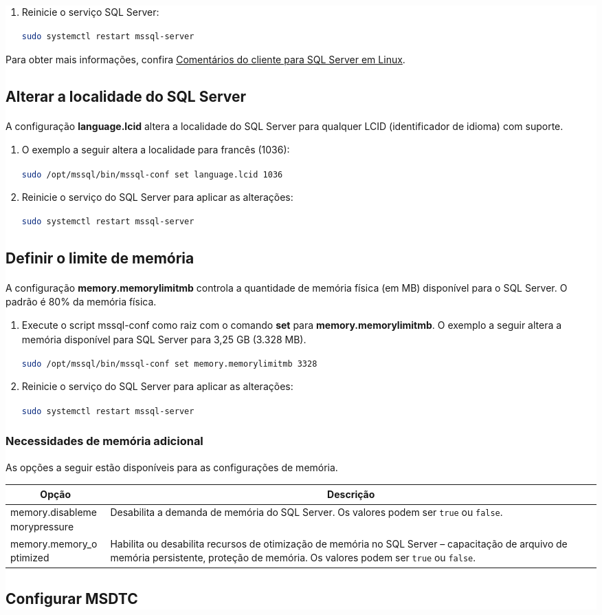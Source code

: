 1. Reinicie o serviço SQL Server:

   ```bash
   sudo systemctl restart mssql-server
   ```

Para obter mais informações, confira [Comentários do cliente para SQL Server em Linux](./usage-and-diagnostic-data-configuration-for-sql-server-linux.md).

## <a name="change-the-sql-server-locale"></a><a id="lcid"></a> Alterar a localidade do SQL Server

A configuração **language.lcid** altera a localidade do SQL Server para qualquer LCID (identificador de idioma) com suporte. 

1. O exemplo a seguir altera a localidade para francês (1036):

   ```bash
   sudo /opt/mssql/bin/mssql-conf set language.lcid 1036
   ```

1. Reinicie o serviço do SQL Server para aplicar as alterações:

   ```bash
   sudo systemctl restart mssql-server
   ```

## <a name="set-the-memory-limit"></a><a id="memorylimit"></a> Definir o limite de memória

A configuração **memory.memorylimitmb** controla a quantidade de memória física (em MB) disponível para o SQL Server. O padrão é 80% da memória física.

1. Execute o script mssql-conf como raiz com o comando **set** para **memory.memorylimitmb**. O exemplo a seguir altera a memória disponível para SQL Server para 3,25 GB (3.328 MB).

   ```bash
   sudo /opt/mssql/bin/mssql-conf set memory.memorylimitmb 3328
   ```

1. Reinicie o serviço do SQL Server para aplicar as alterações:

   ```bash
   sudo systemctl restart mssql-server
   ```

### <a name="additional-memory-settings"></a>Necessidades de memória adicional

As opções a seguir estão disponíveis para as configurações de memória.

|Opção |Descrição |
|--- |--- |
| memory.disablememorypressure | Desabilita a demanda de memória do SQL Server. Os valores podem ser `true` ou `false`. |
| memory.memory_optimized | Habilita ou desabilita recursos de otimização de memória no SQL Server – capacitação de arquivo de memória persistente, proteção de memória. Os valores podem ser `true` ou `false`. |

## <a name="configure-msdtc"></a><a id="msdtc"></a> Configurar MSDTC

